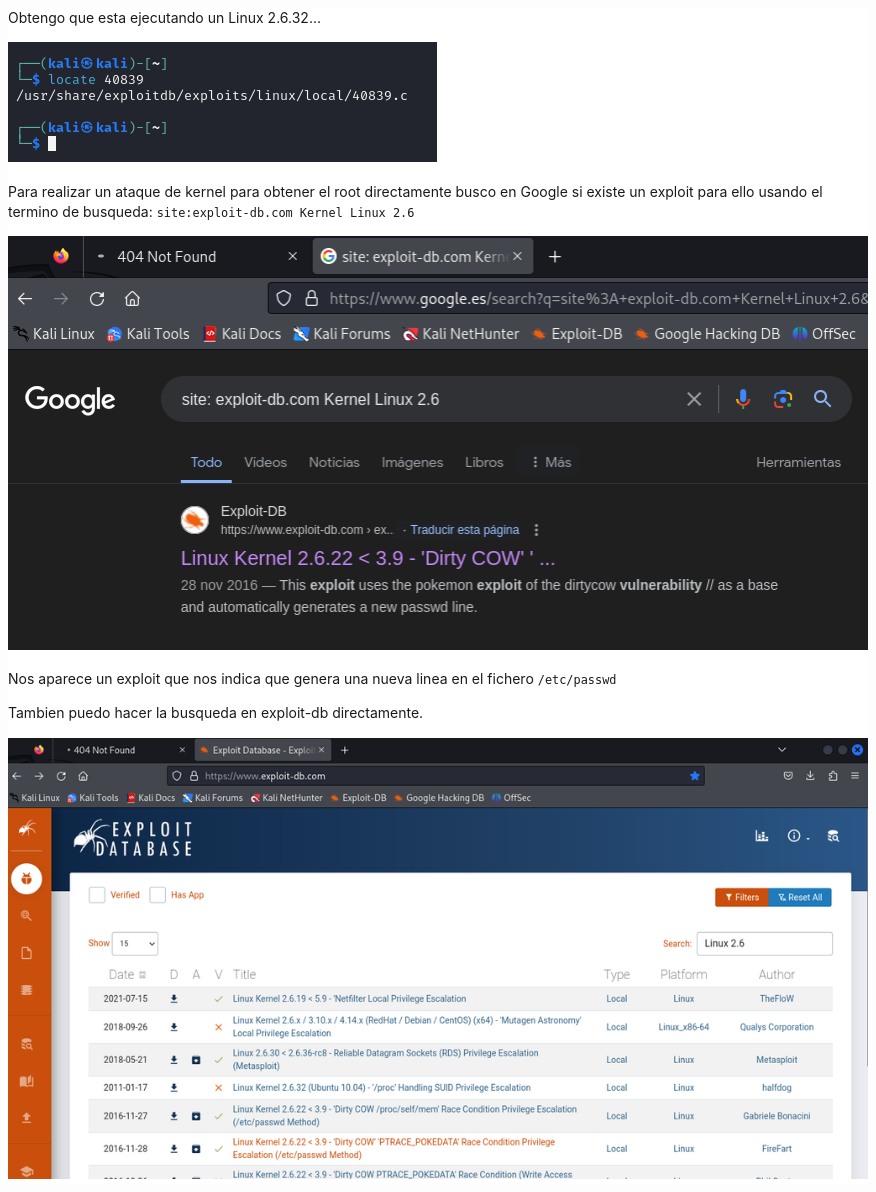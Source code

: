 Obtengo que esta ejecutando un Linux 2.6.32...

![alt text](image.png)

Para realizar un ataque de kernel para obtener el root directamente busco en Google si existe un exploit para ello usando el termino de busqueda:  `site:exploit-db.com Kernel Linux 2.6`

![alt text](image-22.png)

Nos aparece un exploit que nos indica que genera una nueva linea en el fichero `/etc/passwd`

Tambien puedo hacer la busqueda en exploit-db directamente.

![alt text](image-21.png)
